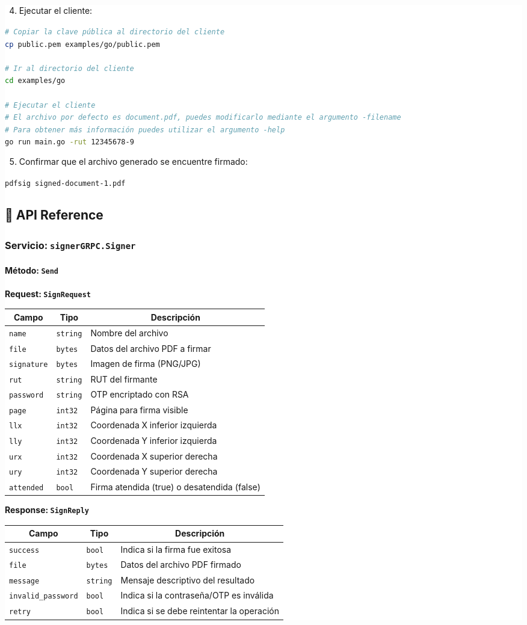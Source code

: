4. Ejecutar el cliente:

```bash
# Copiar la clave pública al directorio del cliente
cp public.pem examples/go/public.pem

# Ir al directorio del cliente
cd examples/go

# Ejecutar el cliente
# El archivo por defecto es document.pdf, puedes modificarlo mediante el argumento -filename
# Para obtener más información puedes utilizar el argumento -help
go run main.go -rut 12345678-9
```

5. Confirmar que el archivo generado se encuentre firmado:

```bash
pdfsig signed-document-1.pdf
```

## 📖 API Reference

### Servicio: `signerGRPC.Signer`

#### Método: `Send`

**Request: `SignRequest`**

| Campo | Tipo | Descripción |
|-------|------|-------------|
| `name` | `string` | Nombre del archivo |
| `file` | `bytes` | Datos del archivo PDF a firmar |
| `signature` | `bytes` | Imagen de firma (PNG/JPG) |
| `rut` | `string` | RUT del firmante |
| `password` | `string` | OTP encriptado con RSA |
| `page` | `int32` | Página para firma visible |
| `llx` | `int32` | Coordenada X inferior izquierda |
| `lly` | `int32` | Coordenada Y inferior izquierda |
| `urx` | `int32` | Coordenada X superior derecha |
| `ury` | `int32` | Coordenada Y superior derecha |
| `attended` | `bool` | Firma atendida (true) o desatendida (false) |

**Response: `SignReply`**

| Campo | Tipo | Descripción |
|-------|------|-------------|
| `success` | `bool` | Indica si la firma fue exitosa |
| `file` | `bytes` | Datos del archivo PDF firmado |
| `message` | `string` | Mensaje descriptivo del resultado |
| `invalid_password` | `bool` | Indica si la contraseña/OTP es inválida |
| `retry` | `bool` | Indica si se debe reintentar la operación |
